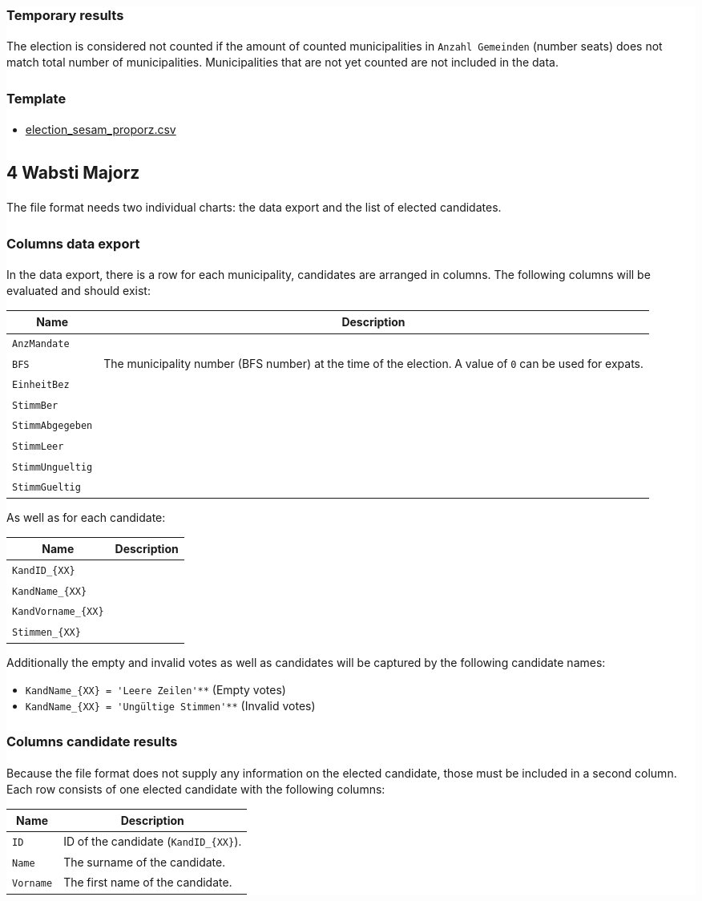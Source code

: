### Temporary results

The election is considered not counted if the amount of counted municipalities in `Anzahl Gemeinden` (number seats) does not match total number of municipalities. Municipalities that are not yet counted are not included in the data.

### Template

- [election_sesam_proporz.csv](https://raw.githubusercontent.com/OneGov/onegov.election_day/master/docs/templates/election_sesam_proporz.csv)

4 Wabsti Majorz
---------------

The file format needs two individual charts: the data export and the list of elected candidates.

### Columns data export

In the data export, there is a row for each municipality, candidates are arranged in columns. The following columns will be evaluated and should exist:

Name|Description
---|---
`AnzMandate`|
`BFS`|The municipality number (BFS number) at the time of the election. A value of `0` can be used for expats.
`EinheitBez`|
`StimmBer`|
`StimmAbgegeben`|
`StimmLeer`|
`StimmUngueltig`|
`StimmGueltig`|

As well as for each candidate:

Name|Description
---|---
`KandID_{XX}`|
`KandName_{XX}`|
`KandVorname_{XX}`|
`Stimmen_{XX}`|

Additionally the empty and invalid votes as well as candidates will be captured by the following candidate names:

- `KandName_{XX} = 'Leere Zeilen'**` (Empty votes)
- `KandName_{XX} = 'Ungültige Stimmen'**` (Invalid votes)

### Columns candidate results

Because the file format does not supply any information on the elected candidate, those must be included in a second column. Each row consists of one elected candidate with the following columns:

Name|Description
---|---
`ID`|ID of the candidate (`KandID_{XX}`).
`Name`|The surname of the candidate.
`Vorname`|The first name of the candidate.
